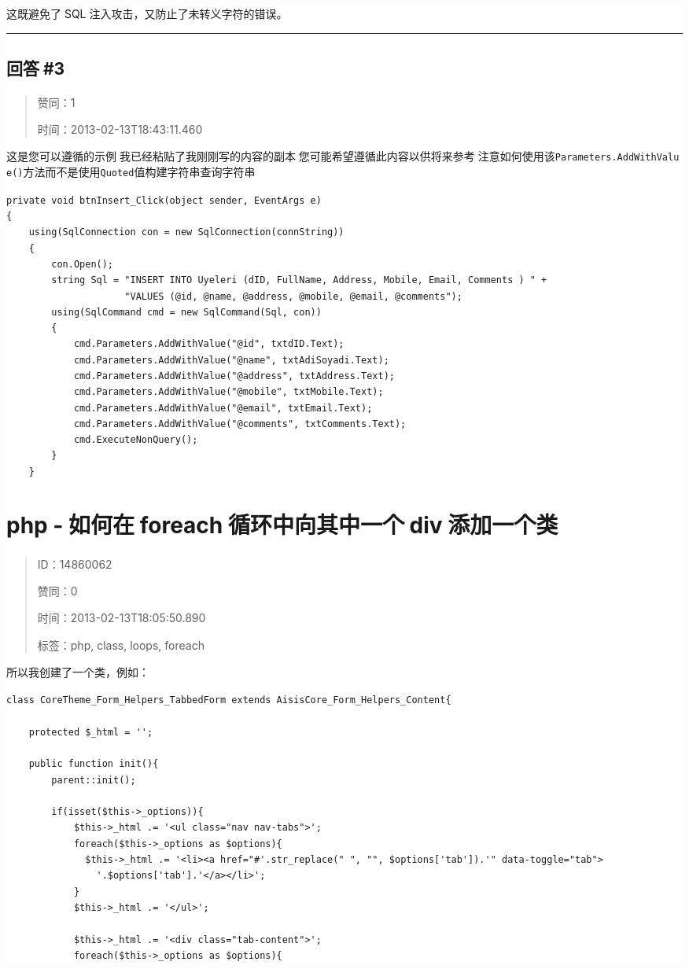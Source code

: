 这既避免了 SQL 注入攻击，又防止了未转义字符的错误。

* * *

## 回答 #3

> 赞同：1
> 
> 时间：2013-02-13T18:43:11.460

这是您可以遵循的示例 我已经粘贴了我刚刚写的内容的副本 您可能希望遵循此内容以供将来参考 注意如何使用该`Parameters.AddWithValue()`方法而不是使用`Quoted`值构建字符串查询字符串

```
private void btnInsert_Click(object sender, EventArgs e)
{
    using(SqlConnection con = new SqlConnection(connString))
    {
        con.Open();
        string Sql = "INSERT INTO Uyeleri (dID, FullName, Address, Mobile, Email, Comments ) " + 
                     "VALUES (@id, @name, @address, @mobile, @email, @comments");
        using(SqlCommand cmd = new SqlCommand(Sql, con))
        {
            cmd.Parameters.AddWithValue("@id", txtdID.Text);
            cmd.Parameters.AddWithValue("@name", txtAdiSoyadi.Text);
            cmd.Parameters.AddWithValue("@address", txtAddress.Text);
            cmd.Parameters.AddWithValue("@mobile", txtMobile.Text);
            cmd.Parameters.AddWithValue("@email", txtEmail.Text);
            cmd.Parameters.AddWithValue("@comments", txtComments.Text);
            cmd.ExecuteNonQuery();
        }
    } 
```

# php - 如何在 foreach 循环中向其中一个 div 添加一个类

> ID：14860062
> 
> 赞同：0
> 
> 时间：2013-02-13T18:05:50.890
> 
> 标签：php, class, loops, foreach

所以我创建了一个类，例如：

```
class CoreTheme_Form_Helpers_TabbedForm extends AisisCore_Form_Helpers_Content{

    protected $_html = '';

    public function init(){
        parent::init();

        if(isset($this->_options)){
            $this->_html .= '<ul class="nav nav-tabs">';
            foreach($this->_options as $options){
              $this->_html .= '<li><a href="#'.str_replace(" ", "", $options['tab']).'" data-toggle="tab">
                '.$options['tab'].'</a></li>';
            }
            $this->_html .= '</ul>';

            $this->_html .= '<div class="tab-content">';
            foreach($this->_options as $options){
```